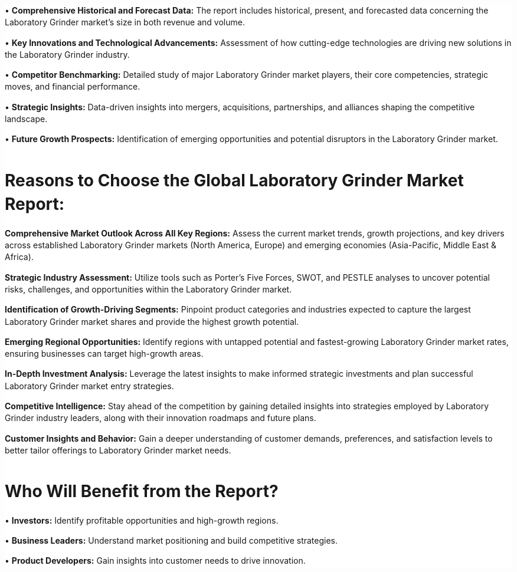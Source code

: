 • <strong>Comprehensive Historical and Forecast Data:</strong> The report includes historical, present, and forecasted data concerning the Laboratory Grinder market’s size in both revenue and volume.

• <strong>Key Innovations and Technological Advancements:</strong> Assessment of how cutting-edge technologies are driving new solutions in the Laboratory Grinder industry.

• <strong>Competitor Benchmarking:</strong> Detailed study of major Laboratory Grinder market players, their core competencies, strategic moves, and financial performance.

• <strong>Strategic Insights:</strong> Data-driven insights into mergers, acquisitions, partnerships, and alliances shaping the competitive landscape.

• <strong>Future Growth Prospects:</strong> Identification of emerging opportunities and potential disruptors in the Laboratory Grinder market.

# <strong>Reasons to Choose the Global Laboratory Grinder Market Report:</strong>

<strong>Comprehensive Market Outlook Across All Key Regions:</strong>
Assess the current market trends, growth projections, and key drivers across established Laboratory Grinder markets (North America, Europe) and emerging economies (Asia-Pacific, Middle East & Africa).

<strong>Strategic Industry Assessment:</strong>
Utilize tools such as Porter’s Five Forces, SWOT, and PESTLE analyses to uncover potential risks, challenges, and opportunities within the Laboratory Grinder market.

<strong>Identification of Growth-Driving Segments:</strong>
Pinpoint product categories and industries expected to capture the largest Laboratory Grinder market shares and provide the highest growth potential.

<strong>Emerging Regional Opportunities:</strong>
Identify regions with untapped potential and fastest-growing Laboratory Grinder market rates, ensuring businesses can target high-growth areas.

<strong>In-Depth Investment Analysis:</strong>
Leverage the latest insights to make informed strategic investments and plan successful Laboratory Grinder market entry strategies.

<strong>Competitive Intelligence:</strong>
Stay ahead of the competition by gaining detailed insights into strategies employed by Laboratory Grinder industry leaders, along with their innovation roadmaps and future plans.

<strong>Customer Insights and Behavior:</strong>
Gain a deeper understanding of customer demands, preferences, and satisfaction levels to better tailor offerings to Laboratory Grinder market needs.

# <strong>Who Will Benefit from the Report?</strong>

• <strong>Investors:</strong> Identify profitable opportunities and high-growth regions.

• <strong>Business Leaders:</strong> Understand market positioning and build competitive strategies.

• <strong>Product Developers:</strong> Gain insights into customer needs to drive innovation.
